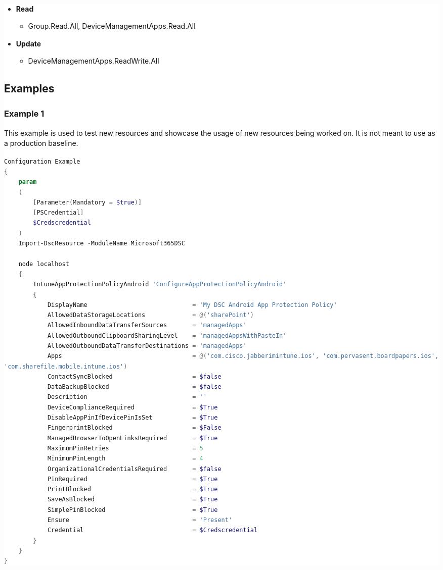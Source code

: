 - **Read**

    - Group.Read.All, DeviceManagementApps.Read.All

- **Update**

    - DeviceManagementApps.ReadWrite.All

## Examples

### Example 1

This example is used to test new resources and showcase the usage of new resources being worked on.
It is not meant to use as a production baseline.

```powershell
Configuration Example
{
    param
    (
        [Parameter(Mandatory = $true)]
        [PSCredential]
        $Credscredential
    )
    Import-DscResource -ModuleName Microsoft365DSC

    node localhost
    {
        IntuneAppProtectionPolicyAndroid 'ConfigureAppProtectionPolicyAndroid'
        {
            DisplayName                             = 'My DSC Android App Protection Policy'
            AllowedDataStorageLocations             = @('sharePoint')
            AllowedInboundDataTransferSources       = 'managedApps'
            AllowedOutboundClipboardSharingLevel    = 'managedAppsWithPasteIn'
            AllowedOutboundDataTransferDestinations = 'managedApps'
            Apps                                    = @('com.cisco.jabberimintune.ios', 'com.pervasent.boardpapers.ios', 'com.sharefile.mobile.intune.ios')
            ContactSyncBlocked                      = $false
            DataBackupBlocked                       = $false
            Description                             = ''
            DeviceComplianceRequired                = $True
            DisableAppPinIfDevicePinIsSet           = $True
            FingerprintBlocked                      = $False
            ManagedBrowserToOpenLinksRequired       = $True
            MaximumPinRetries                       = 5
            MinimumPinLength                        = 4
            OrganizationalCredentialsRequired       = $false
            PinRequired                             = $True
            PrintBlocked                            = $True
            SaveAsBlocked                           = $True
            SimplePinBlocked                        = $True
            Ensure                                  = 'Present'
            Credential                              = $Credscredential
        }
    }
}

```
